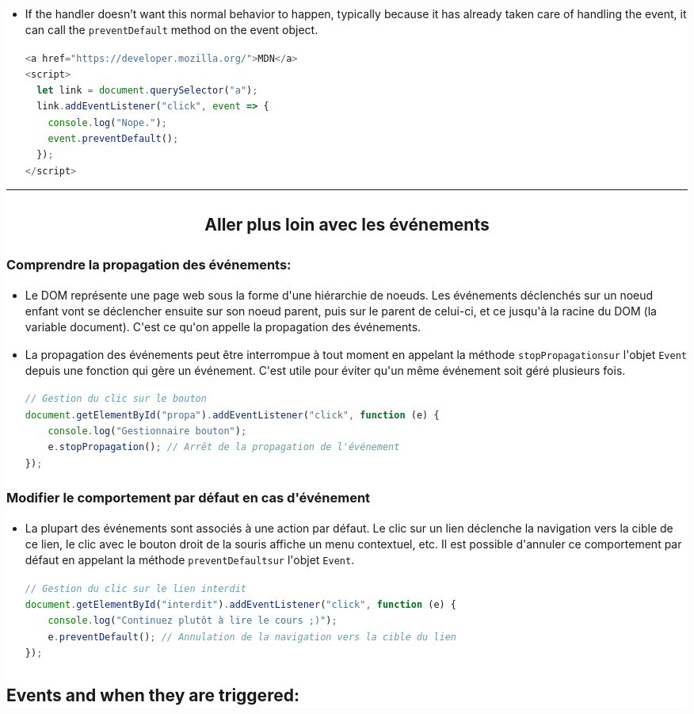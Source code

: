 * If the handler doesn’t want this normal behavior to happen, typically because it has already taken care of handling the event, it can call the `preventDefault` method on the event object.

  ```javascript
  <a href="https://developer.mozilla.org/">MDN</a>
  <script>
    let link = document.querySelector("a");
    link.addEventListener("click", event => {
      console.log("Nope.");
      event.preventDefault();
    });
  </script>
  ```
---

<a name="loin"/>

## <center>Aller plus loin avec les événements</center>

### Comprendre la propagation des événements:
* Le DOM représente une page web sous la forme d'une hiérarchie de noeuds. Les événements déclenchés sur un noeud enfant vont se déclencher ensuite sur son noeud parent, puis sur le parent de celui-ci, et ce jusqu'à la racine du DOM (la variable document). C'est ce qu'on appelle la propagation des événements.

* La propagation des événements peut être interrompue à tout moment en appelant la méthode `stopPropagationsur` l'objet `Event` depuis une fonction qui gère un événement. C'est utile pour éviter qu'un même événement soit géré plusieurs fois.

  ```javascript
  // Gestion du clic sur le bouton
  document.getElementById("propa").addEventListener("click", function (e) {
      console.log("Gestionnaire bouton");
      e.stopPropagation(); // Arrêt de la propagation de l'événement
  });

  ```

### Modifier le comportement par défaut en cas d'événement

* La plupart des événements sont associés à une action par défaut. Le clic sur un lien déclenche la navigation vers la cible de ce lien, le clic avec le bouton droit de la souris affiche un menu contextuel, etc. Il est possible d'annuler ce comportement par défaut en appelant la méthode `preventDefaultsur` l'objet `Event`.

  ```javascript
  // Gestion du clic sur le lien interdit
  document.getElementById("interdit").addEventListener("click", function (e) {
      console.log("Continuez plutôt à lire le cours ;)");
      e.preventDefault(); // Annulation de la navigation vers la cible du lien
  });
  ```

## Events and when they are triggered:
